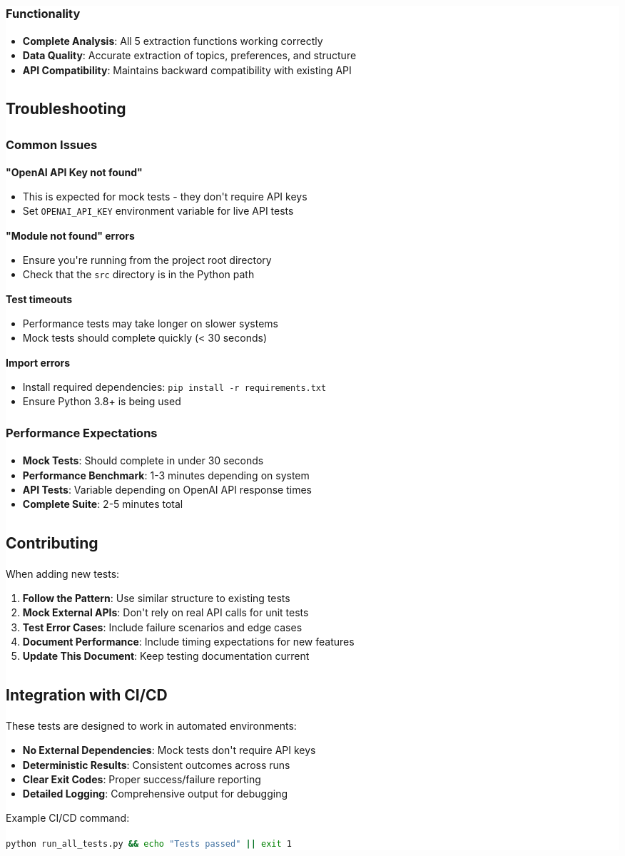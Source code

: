 ### Functionality
- **Complete Analysis**: All 5 extraction functions working correctly
- **Data Quality**: Accurate extraction of topics, preferences, and structure
- **API Compatibility**: Maintains backward compatibility with existing API

## Troubleshooting

### Common Issues

**"OpenAI API Key not found"**
- This is expected for mock tests - they don't require API keys
- Set `OPENAI_API_KEY` environment variable for live API tests

**"Module not found" errors**
- Ensure you're running from the project root directory
- Check that the `src` directory is in the Python path

**Test timeouts**
- Performance tests may take longer on slower systems
- Mock tests should complete quickly (< 30 seconds)

**Import errors**
- Install required dependencies: `pip install -r requirements.txt`
- Ensure Python 3.8+ is being used

### Performance Expectations
- **Mock Tests**: Should complete in under 30 seconds
- **Performance Benchmark**: 1-3 minutes depending on system
- **API Tests**: Variable depending on OpenAI API response times
- **Complete Suite**: 2-5 minutes total

## Contributing

When adding new tests:

1. **Follow the Pattern**: Use similar structure to existing tests
2. **Mock External APIs**: Don't rely on real API calls for unit tests
3. **Test Error Cases**: Include failure scenarios and edge cases
4. **Document Performance**: Include timing expectations for new features
5. **Update This Document**: Keep testing documentation current

## Integration with CI/CD

These tests are designed to work in automated environments:

- **No External Dependencies**: Mock tests don't require API keys
- **Deterministic Results**: Consistent outcomes across runs
- **Clear Exit Codes**: Proper success/failure reporting
- **Detailed Logging**: Comprehensive output for debugging

Example CI/CD command:
```bash
python run_all_tests.py && echo "Tests passed" || exit 1
```